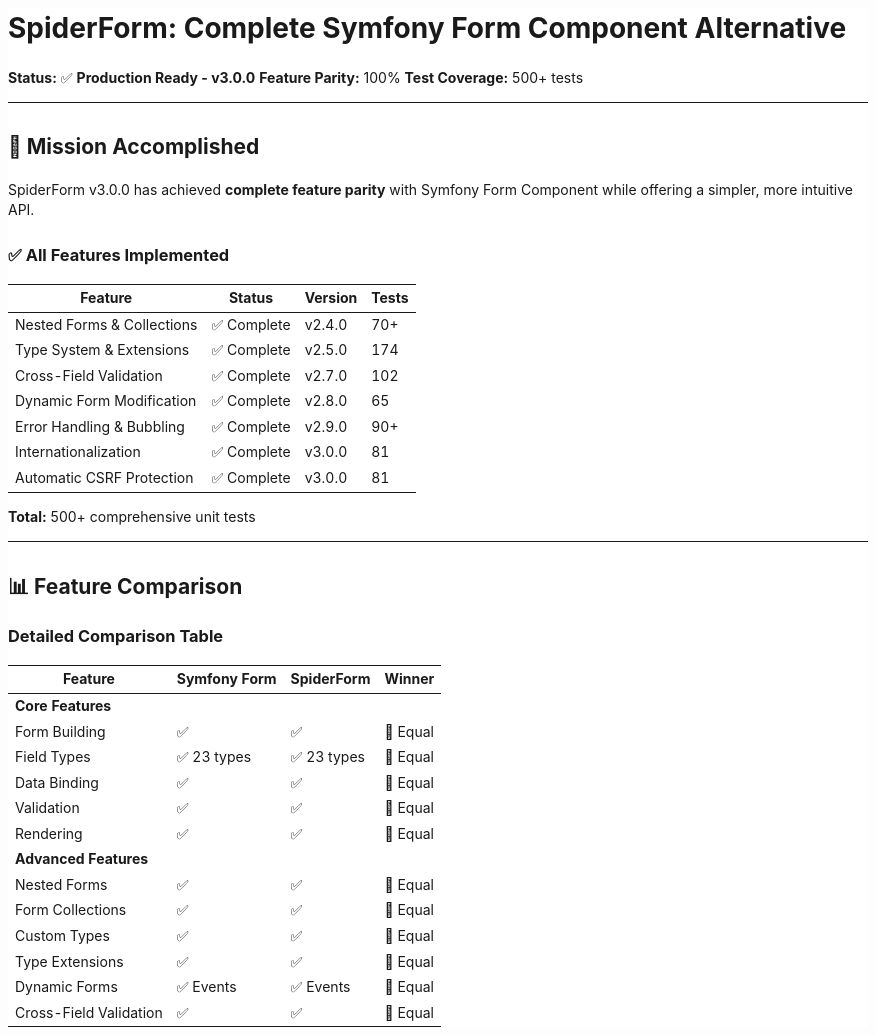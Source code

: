 # SpiderForm: Complete Symfony Form Component Alternative

**Status:** ✅ **Production Ready - v3.0.0**
**Feature Parity:** 100%
**Test Coverage:** 500+ tests

---

## 🎯 Mission Accomplished

SpiderForm v3.0.0 has achieved **complete feature parity** with Symfony Form Component while offering a simpler, more intuitive API.

### ✅ All Features Implemented

| Feature | Status | Version | Tests |
|---------|--------|---------|-------|
| Nested Forms & Collections | ✅ Complete | v2.4.0 | 70+ |
| Type System & Extensions | ✅ Complete | v2.5.0 | 174 |
| Cross-Field Validation | ✅ Complete | v2.7.0 | 102 |
| Dynamic Form Modification | ✅ Complete | v2.8.0 | 65 |
| Error Handling & Bubbling | ✅ Complete | v2.9.0 | 90+ |
| Internationalization | ✅ Complete | v3.0.0 | 81 |
| Automatic CSRF Protection | ✅ Complete | v3.0.0 | 81 |

**Total:** 500+ comprehensive unit tests

---

## 📊 Feature Comparison

### Detailed Comparison Table

| Feature | Symfony Form | SpiderForm | Winner |
|---------|--------------|---------------|--------|
| **Core Features** ||||
| Form Building | ✅ | ✅ | 🤝 Equal |
| Field Types | ✅ 23 types | ✅ 23 types | 🤝 Equal |
| Data Binding | ✅ | ✅ | 🤝 Equal |
| Validation | ✅ | ✅ | 🤝 Equal |
| Rendering | ✅ | ✅ | 🤝 Equal |
| **Advanced Features** ||||
| Nested Forms | ✅ | ✅ | 🤝 Equal |
| Form Collections | ✅ | ✅ | 🤝 Equal |
| Custom Types | ✅ | ✅ | 🤝 Equal |
| Type Extensions | ✅ | ✅ | 🤝 Equal |
| Dynamic Forms | ✅ Events | ✅ Events | 🤝 Equal |
| Cross-Field Validation | ✅ | ✅ | 🤝 Equal |